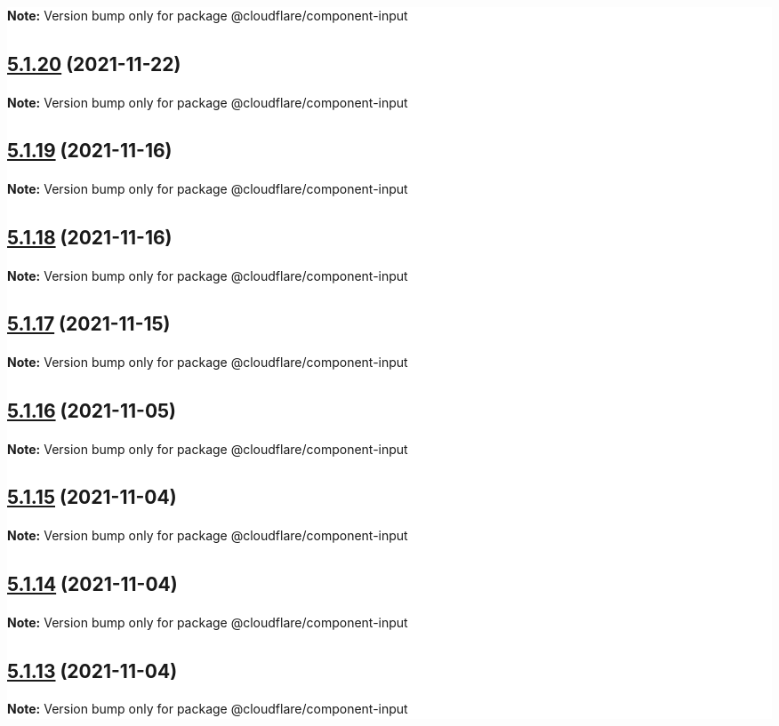**Note:** Version bump only for package @cloudflare/component-input

## [5.1.20](http://stash.cfops.it:7999/fe/stratus/compare/@cloudflare/component-input@5.1.19...@cloudflare/component-input@5.1.20) (2021-11-22)

**Note:** Version bump only for package @cloudflare/component-input

## [5.1.19](http://stash.cfops.it:7999/fe/stratus/compare/@cloudflare/component-input@5.1.18...@cloudflare/component-input@5.1.19) (2021-11-16)

**Note:** Version bump only for package @cloudflare/component-input

## [5.1.18](http://stash.cfops.it:7999/fe/stratus/compare/@cloudflare/component-input@5.1.17...@cloudflare/component-input@5.1.18) (2021-11-16)

**Note:** Version bump only for package @cloudflare/component-input

## [5.1.17](http://stash.cfops.it:7999/fe/stratus/compare/@cloudflare/component-input@5.1.16...@cloudflare/component-input@5.1.17) (2021-11-15)

**Note:** Version bump only for package @cloudflare/component-input

## [5.1.16](http://stash.cfops.it:7999/fe/stratus/compare/@cloudflare/component-input@5.1.15...@cloudflare/component-input@5.1.16) (2021-11-05)

**Note:** Version bump only for package @cloudflare/component-input

## [5.1.15](http://stash.cfops.it:7999/fe/stratus/compare/@cloudflare/component-input@5.1.14...@cloudflare/component-input@5.1.15) (2021-11-04)

**Note:** Version bump only for package @cloudflare/component-input

## [5.1.14](http://stash.cfops.it:7999/fe/stratus/compare/@cloudflare/component-input@5.1.13...@cloudflare/component-input@5.1.14) (2021-11-04)

**Note:** Version bump only for package @cloudflare/component-input

## [5.1.13](http://stash.cfops.it:7999/fe/stratus/compare/@cloudflare/component-input@5.1.12...@cloudflare/component-input@5.1.13) (2021-11-04)

**Note:** Version bump only for package @cloudflare/component-input
